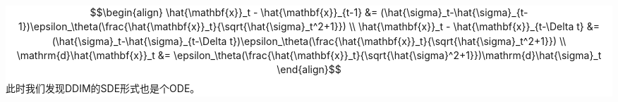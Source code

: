 $$\begin{align}
\hat{\mathbf{x}}_t - \hat{\mathbf{x}}_{t-1} &= (\hat{\sigma}_t-\hat{\sigma}_{t-1})\epsilon_\theta(\frac{\hat{\mathbf{x}}_t}{\sqrt{\hat{\sigma}_t^2+1}}) \\
\hat{\mathbf{x}}_t - \hat{\mathbf{x}}_{t-\Delta t} &= (\hat{\sigma}_t-\hat{\sigma}_{t-\Delta t})\epsilon_\theta(\frac{\hat{\mathbf{x}}_t}{\sqrt{\hat{\sigma}_t^2+1}}) \\
\mathrm{d}\hat{\mathbf{x}}_t &= \epsilon_\theta(\frac{\hat{\mathbf{x}}_t}{\sqrt{\hat{\sigma}^2+1}})\mathrm{d}\hat{\sigma}_t
\end{align}$$
此时我们发现DDIM的SDE形式也是个ODE。
